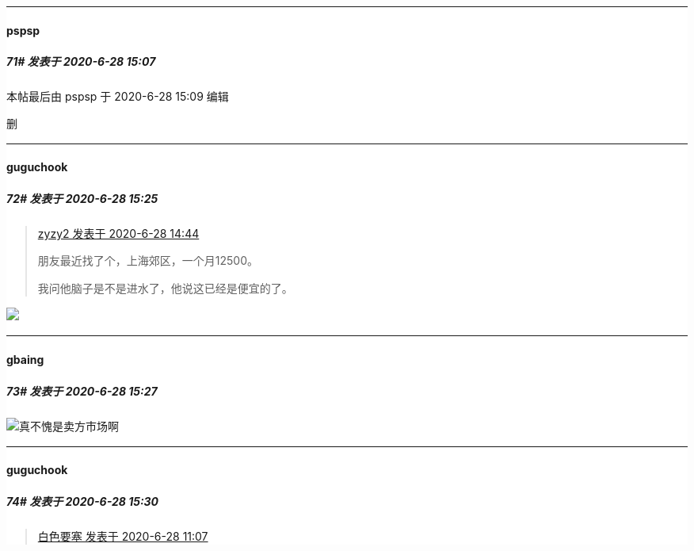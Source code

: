 





*****

####  pspsp  
##### 71#       发表于 2020-6-28 15:07



 本帖最后由 pspsp 于 2020-6-28 15:09 编辑 

删







*****

####  guguchook  
##### 72#       发表于 2020-6-28 15:25



<blockquote><a href="httphttps://bbs.saraba1st.com/2b/forum.php?mod=redirect&amp;goto=findpost&amp;pid=47984566&amp;ptid=1944401" target="_blank">zyzy2 发表于 2020-6-28 14:44</a>

朋友最近找了个，上海郊区，一个月12500。

我问他脑子是不是进水了，他说这已经是便宜的了。</blockquote>
<img src="https://static.saraba1st.com/image/smiley/animal2017/006.png" referrerpolicy="no-referrer">







*****

####  gbaing  
##### 73#       发表于 2020-6-28 15:27



<img src="https://static.saraba1st.com/image/smiley/face2017/004.gif" referrerpolicy="no-referrer">真不愧是卖方市场啊







*****

####  guguchook  
##### 74#       发表于 2020-6-28 15:30



<blockquote><a href="httphttps://bbs.saraba1st.com/2b/forum.php?mod=redirect&amp;goto=findpost&amp;pid=47981939&amp;ptid=1944401" target="_blank">白色要塞 发表于 2020-6-28 11:07</a>
